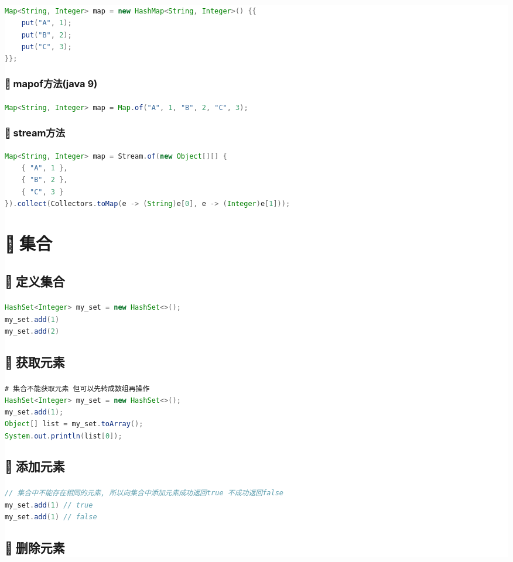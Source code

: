 ```java
Map<String, Integer> map = new HashMap<String, Integer>() {{
    put("A", 1);
    put("B", 2);
    put("C", 3);
}};
```

### 🌸 mapof方法(java 9)

```java
Map<String, Integer> map = Map.of("A", 1, "B", 2, "C", 3);
```

### 🌸 stream方法

```java
Map<String, Integer> map = Stream.of(new Object[][] {
    { "A", 1 },
    { "B", 2 },
    { "C", 3 }
}).collect(Collectors.toMap(e -> (String)e[0], e -> (Integer)e[1]));
```

# 🍎 集合

## 🌲 定义集合

```java
HashSet<Integer> my_set = new HashSet<>();
my_set.add(1)
my_set.add(2)
```

## 🌲 获取元素

```java
# 集合不能获取元素 但可以先转成数组再操作
HashSet<Integer> my_set = new HashSet<>();
my_set.add(1);
Object[] list = my_set.toArray();
System.out.println(list[0]);
```

## 🌲 添加元素

```java
// 集合中不能存在相同的元素, 所以向集合中添加元素成功返回true 不成功返回false
my_set.add(1) // true
my_set.add(1) // false
```

## 🌲 删除元素
